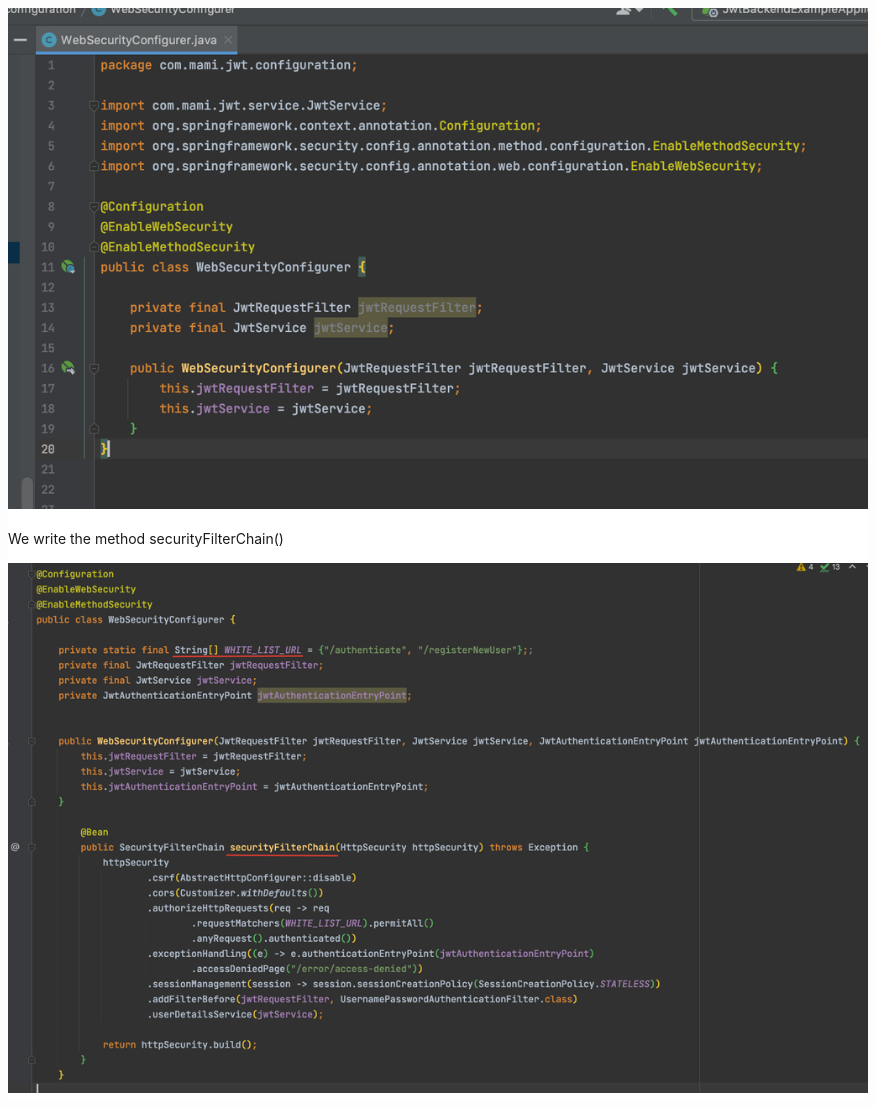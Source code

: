 ![](img/web-security-configurer/web-security-configurer.png)

We write the method securityFilterChain()

![](img/web-security-configurer/web-security-configurer-2.png)
